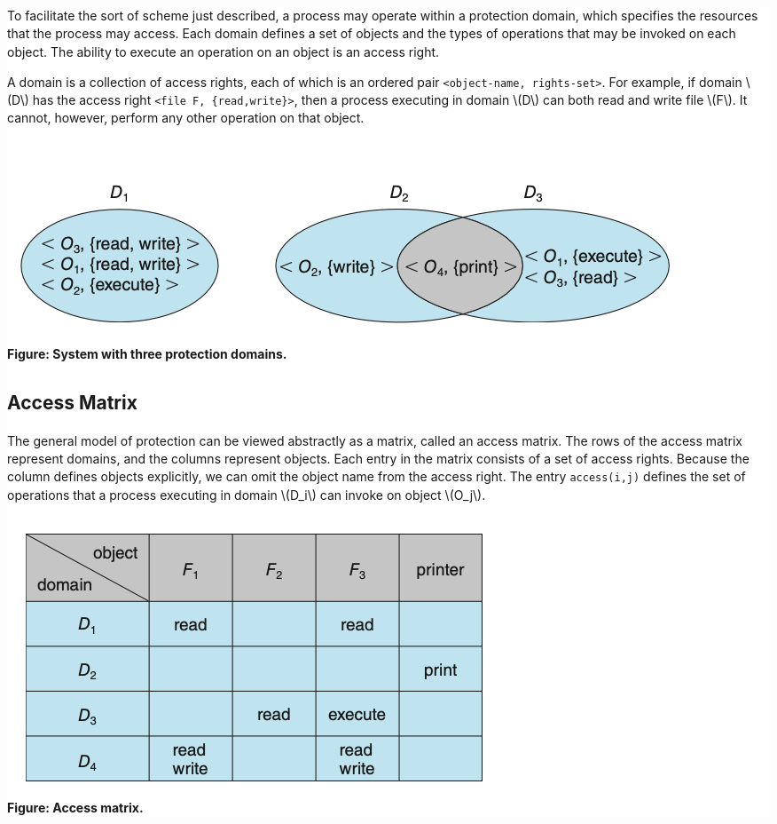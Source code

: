 To facilitate the sort of scheme just described, a process may operate within a 
protection domain, which specifies the resources that the process may access. 
Each domain defines a set of objects and the types of operations that may be 
invoked on each object. The ability to execute an operation on an object is an 
access right.

A domain is a collection of access rights, each of which is an ordered pair
`<object-name, rights-set>`. For example, if domain \\(D\\) has the access right 
`<file F, {read,write}>`, then a process executing in domain \\(D\\) can both 
read and write file \\(F\\). It cannot, however, perform any other operation on 
that object.

![Figure: System with three protection domains.](../media/domain-structure.png)  
**Figure: System with three protection domains.**

## Access Matrix
The general model of protection can be viewed abstractly as a matrix, called an 
access matrix. The rows of the access matrix represent domains, and the columns 
represent objects. Each entry in the matrix consists of a set of access rights. 
Because the column defines objects explicitly, we can omit the object name from 
the access right. The entry `access(i,j)` defines the set of operations that a 
process executing in domain \\(D_i\\) can invoke on object \\(O_j\\).

![Figure: Access matrix.](../media/access-matrix.png)  
**Figure: Access matrix.**
